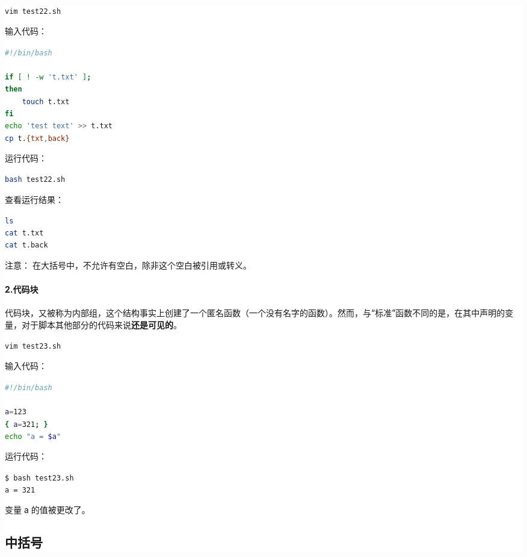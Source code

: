 ```sh
vim test22.sh
```

输入代码：

```sh
#!/bin/bash

if [ ! -w 't.txt' ];
then
    touch t.txt
fi
echo 'test text' >> t.txt
cp t.{txt,back}
```

运行代码：

```sh
bash test22.sh
```

查看运行结果：

```sh
ls
cat t.txt
cat t.back
```

注意： 在大括号中，不允许有空白，除非这个空白被引用或转义。

#### 2.代码块

代码块，又被称为内部组，这个结构事实上创建了一个匿名函数（一个没有名字的函数）。然而，与“标准”函数不同的是，在其中声明的变量，对于脚本其他部分的代码来说**还是可见的**。

```sh
vim test23.sh
```

输入代码：

```sh
#!/bin/bash

a=123
{ a=321; }
echo "a = $a"
```

运行代码：

```sh
$ bash test23.sh
a = 321
```

变量 a 的值被更改了。

## 中括号

